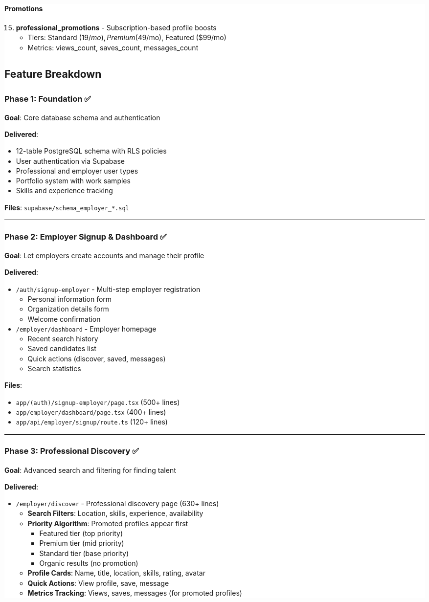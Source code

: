 #### Promotions
15. **professional_promotions** - Subscription-based profile boosts
    - Tiers: Standard ($19/mo), Premium ($49/mo), Featured ($99/mo)
    - Metrics: views_count, saves_count, messages_count

## Feature Breakdown

### Phase 1: Foundation ✅
**Goal**: Core database schema and authentication

**Delivered**:
- 12-table PostgreSQL schema with RLS policies
- User authentication via Supabase
- Professional and employer user types
- Portfolio system with work samples
- Skills and experience tracking

**Files**: `supabase/schema_employer_*.sql`

---

### Phase 2: Employer Signup & Dashboard ✅
**Goal**: Let employers create accounts and manage their profile

**Delivered**:
- `/auth/signup-employer` - Multi-step employer registration
  * Personal information form
  * Organization details form
  * Welcome confirmation
- `/employer/dashboard` - Employer homepage
  * Recent search history
  * Saved candidates list
  * Quick actions (discover, saved, messages)
  * Search statistics

**Files**:
- `app/(auth)/signup-employer/page.tsx` (500+ lines)
- `app/employer/dashboard/page.tsx` (400+ lines)
- `app/api/employer/signup/route.ts` (120+ lines)

---

### Phase 3: Professional Discovery ✅
**Goal**: Advanced search and filtering for finding talent

**Delivered**:
- `/employer/discover` - Professional discovery page (630+ lines)
  * **Search Filters**: Location, skills, experience, availability
  * **Priority Algorithm**: Promoted profiles appear first
    - Featured tier (top priority)
    - Premium tier (mid priority)
    - Standard tier (base priority)
    - Organic results (no promotion)
  * **Profile Cards**: Name, title, location, skills, rating, avatar
  * **Quick Actions**: View profile, save, message
  * **Metrics Tracking**: Views, saves, messages (for promoted profiles)
